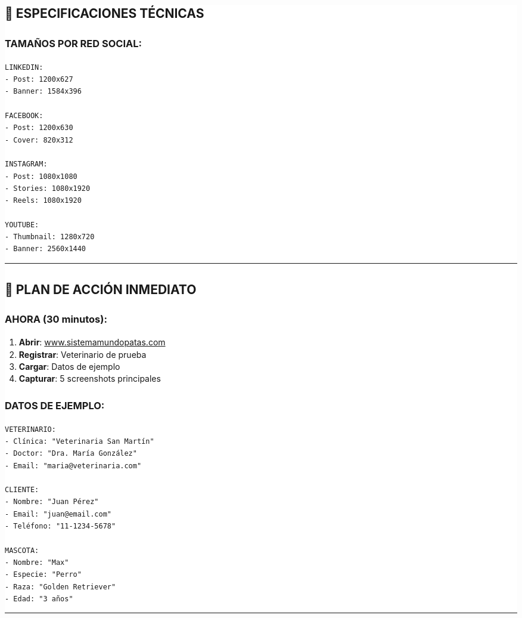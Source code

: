 
## 📐 **ESPECIFICACIONES TÉCNICAS**

### **TAMAÑOS POR RED SOCIAL:**
```
LINKEDIN:
- Post: 1200x627
- Banner: 1584x396

FACEBOOK:
- Post: 1200x630
- Cover: 820x312

INSTAGRAM:
- Post: 1080x1080
- Stories: 1080x1920
- Reels: 1080x1920

YOUTUBE:
- Thumbnail: 1280x720
- Banner: 2560x1440
```

---

## 🎯 **PLAN DE ACCIÓN INMEDIATO**

### **AHORA (30 minutos):**
1. **Abrir**: www.sistemamundopatas.com
2. **Registrar**: Veterinario de prueba
3. **Cargar**: Datos de ejemplo
4. **Capturar**: 5 screenshots principales

### **DATOS DE EJEMPLO:**
```
VETERINARIO:
- Clínica: "Veterinaria San Martín"
- Doctor: "Dra. María González"
- Email: "maria@veterinaria.com"

CLIENTE:
- Nombre: "Juan Pérez"
- Email: "juan@email.com"
- Teléfono: "11-1234-5678"

MASCOTA:
- Nombre: "Max"
- Especie: "Perro"
- Raza: "Golden Retriever"
- Edad: "3 años"
```

---